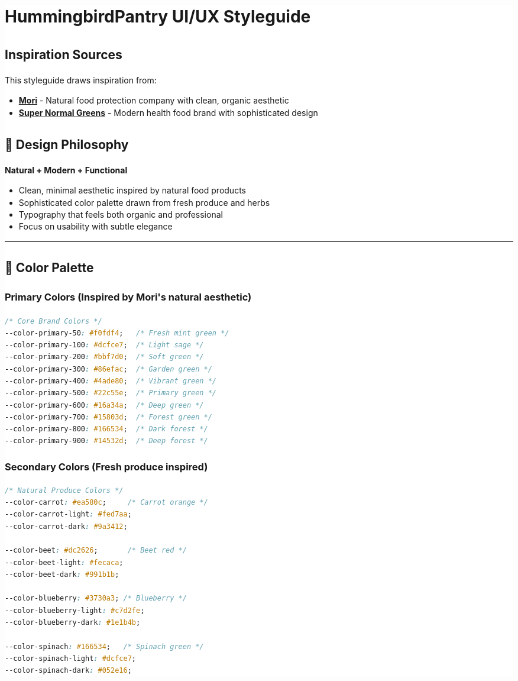 # HummingbirdPantry UI/UX Styleguide

## Inspiration Sources

This styleguide draws inspiration from:
- **[Mori](https://www.mori.com)** - Natural food protection company with clean, organic aesthetic
- **[Super Normal Greens](https://www.supernormalgreens.com)** - Modern health food brand with sophisticated design

## 🎨 Design Philosophy

**Natural + Modern + Functional**
- Clean, minimal aesthetic inspired by natural food products
- Sophisticated color palette drawn from fresh produce and herbs
- Typography that feels both organic and professional
- Focus on usability with subtle elegance

---

## 🌈 Color Palette

### Primary Colors (Inspired by Mori's natural aesthetic)

```css
/* Core Brand Colors */
--color-primary-50: #f0fdf4;   /* Fresh mint green */
--color-primary-100: #dcfce7;  /* Light sage */
--color-primary-200: #bbf7d0;  /* Soft green */
--color-primary-300: #86efac;  /* Garden green */
--color-primary-400: #4ade80;  /* Vibrant green */
--color-primary-500: #22c55e;  /* Primary green */
--color-primary-600: #16a34a;  /* Deep green */
--color-primary-700: #15803d;  /* Forest green */
--color-primary-800: #166534;  /* Dark forest */
--color-primary-900: #14532d;  /* Deep forest */
```

### Secondary Colors (Fresh produce inspired)

```css
/* Natural Produce Colors */
--color-carrot: #ea580c;     /* Carrot orange */
--color-carrot-light: #fed7aa;
--color-carrot-dark: #9a3412;

--color-beet: #dc2626;       /* Beet red */
--color-beet-light: #fecaca;
--color-beet-dark: #991b1b;

--color-blueberry: #3730a3; /* Blueberry */
--color-blueberry-light: #c7d2fe;
--color-blueberry-dark: #1e1b4b;

--color-spinach: #166534;   /* Spinach green */
--color-spinach-light: #dcfce7;
--color-spinach-dark: #052e16;
```
